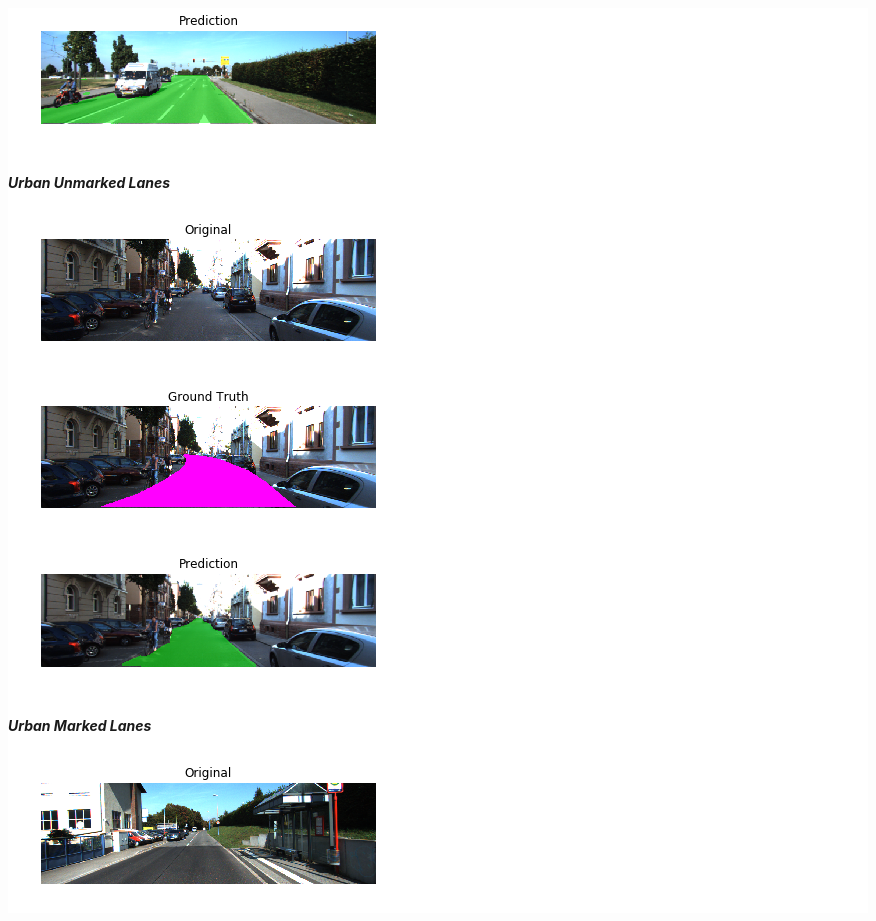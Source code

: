 ![png](images/output_5_2.png)


##### Urban Unmarked Lanes

![png](images/output_6_0.png)

![png](images/output_6_1.png)

![png](images/output_6_2.png)


##### Urban Marked Lanes

![png](images/output_7_0.png)

